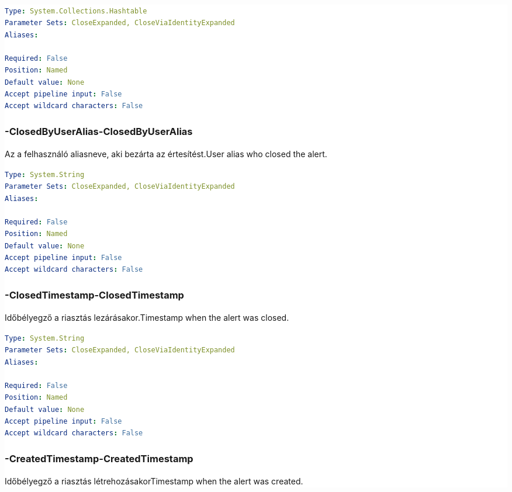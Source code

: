 ```yaml
Type: System.Collections.Hashtable
Parameter Sets: CloseExpanded, CloseViaIdentityExpanded
Aliases:

Required: False
Position: Named
Default value: None
Accept pipeline input: False
Accept wildcard characters: False

```

### <span data-ttu-id="b6ff1-124">-ClosedByUserAlias</span><span class="sxs-lookup"><span data-stu-id="b6ff1-124">-ClosedByUserAlias</span></span>
<span data-ttu-id="b6ff1-125">Az a felhasználó aliasneve, aki bezárta az értesítést.</span><span class="sxs-lookup"><span data-stu-id="b6ff1-125">User alias who closed the alert.</span></span>

```yaml
Type: System.String
Parameter Sets: CloseExpanded, CloseViaIdentityExpanded
Aliases:

Required: False
Position: Named
Default value: None
Accept pipeline input: False
Accept wildcard characters: False

```

### <span data-ttu-id="b6ff1-126">-ClosedTimestamp</span><span class="sxs-lookup"><span data-stu-id="b6ff1-126">-ClosedTimestamp</span></span>
<span data-ttu-id="b6ff1-127">Időbélyegző a riasztás lezárásakor.</span><span class="sxs-lookup"><span data-stu-id="b6ff1-127">Timestamp when the alert was closed.</span></span>

```yaml
Type: System.String
Parameter Sets: CloseExpanded, CloseViaIdentityExpanded
Aliases:

Required: False
Position: Named
Default value: None
Accept pipeline input: False
Accept wildcard characters: False

```

### <span data-ttu-id="b6ff1-128">-CreatedTimestamp</span><span class="sxs-lookup"><span data-stu-id="b6ff1-128">-CreatedTimestamp</span></span>
<span data-ttu-id="b6ff1-129">Időbélyegző a riasztás létrehozásakor</span><span class="sxs-lookup"><span data-stu-id="b6ff1-129">Timestamp when the alert was created.</span></span>
